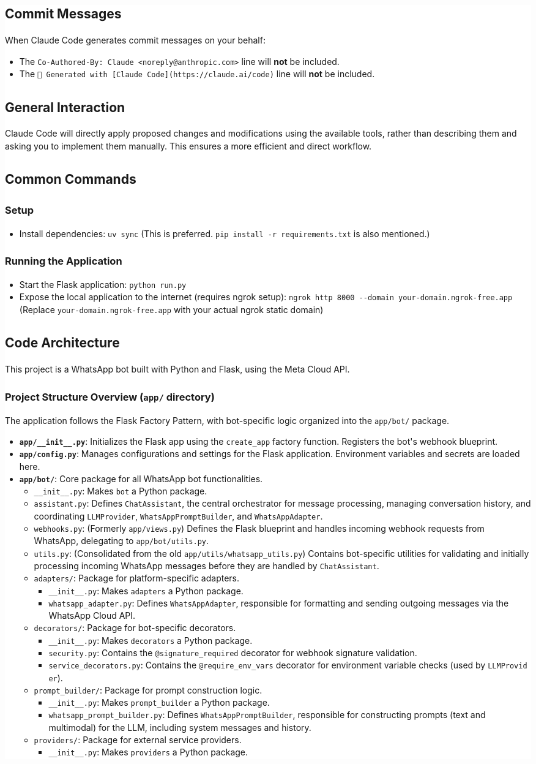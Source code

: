 ## Commit Messages

When Claude Code generates commit messages on your behalf:
*   The `Co-Authored-By: Claude <noreply@anthropic.com>` line will **not** be included.
*   The `🤖 Generated with [Claude Code](https://claude.ai/code)` line will **not** be included.

## General Interaction

Claude Code will directly apply proposed changes and modifications using the available tools, rather than describing them and asking you to implement them manually. This ensures a more efficient and direct workflow.

## Common Commands

### Setup
- Install dependencies: `uv sync` (This is preferred. `pip install -r requirements.txt` is also mentioned.)

### Running the Application
- Start the Flask application: `python run.py`
- Expose the local application to the internet (requires ngrok setup): `ngrok http 8000 --domain your-domain.ngrok-free.app` (Replace `your-domain.ngrok-free.app` with your actual ngrok static domain)

## Code Architecture

This project is a WhatsApp bot built with Python and Flask, using the Meta Cloud API.

### Project Structure Overview (`app/` directory)
The application follows the Flask Factory Pattern, with bot-specific logic organized into the `app/bot/` package.

- **`app/__init__.py`**: Initializes the Flask app using the `create_app` factory function. Registers the bot's webhook blueprint.
- **`app/config.py`**: Manages configurations and settings for the Flask application. Environment variables and secrets are loaded here.
- **`app/bot/`**: Core package for all WhatsApp bot functionalities.
    - `__init__.py`: Makes `bot` a Python package.
    - `assistant.py`: Defines `ChatAssistant`, the central orchestrator for message processing, managing conversation history, and coordinating `LLMProvider`, `WhatsAppPromptBuilder`, and `WhatsAppAdapter`.
    - `webhooks.py`: (Formerly `app/views.py`) Defines the Flask blueprint and handles incoming webhook requests from WhatsApp, delegating to `app/bot/utils.py`.
    - `utils.py`: (Consolidated from the old `app/utils/whatsapp_utils.py`) Contains bot-specific utilities for validating and initially processing incoming WhatsApp messages before they are handled by `ChatAssistant`.
    - `adapters/`: Package for platform-specific adapters.
        - `__init__.py`: Makes `adapters` a Python package.
        - `whatsapp_adapter.py`: Defines `WhatsAppAdapter`, responsible for formatting and sending outgoing messages via the WhatsApp Cloud API.
    - `decorators/`: Package for bot-specific decorators.
        - `__init__.py`: Makes `decorators` a Python package.
        - `security.py`: Contains the `@signature_required` decorator for webhook signature validation.
        - `service_decorators.py`: Contains the `@require_env_vars` decorator for environment variable checks (used by `LLMProvider`).
    - `prompt_builder/`: Package for prompt construction logic.
        - `__init__.py`: Makes `prompt_builder` a Python package.
        - `whatsapp_prompt_builder.py`: Defines `WhatsAppPromptBuilder`, responsible for constructing prompts (text and multimodal) for the LLM, including system messages and history.
    - `providers/`: Package for external service providers.
        - `__init__.py`: Makes `providers` a Python package.